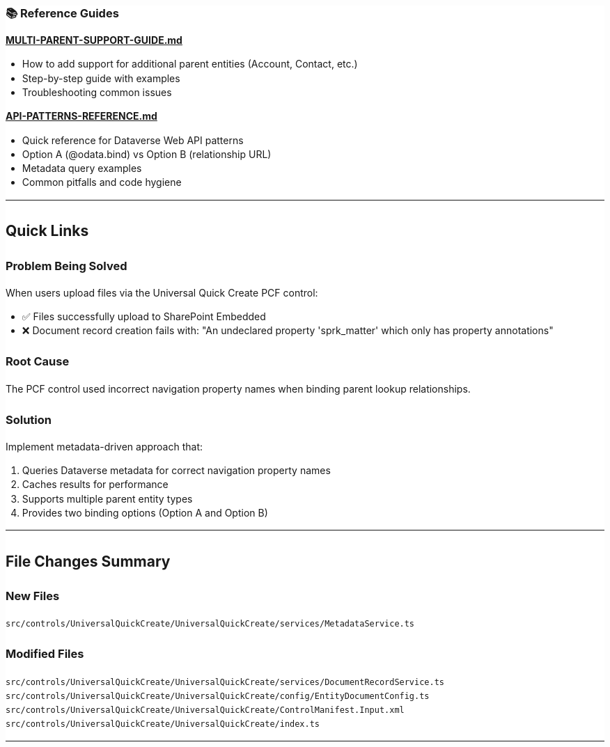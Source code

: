 ### 📚 Reference Guides

**[MULTI-PARENT-SUPPORT-GUIDE.md](./MULTI-PARENT-SUPPORT-GUIDE.md)**
- How to add support for additional parent entities (Account, Contact, etc.)
- Step-by-step guide with examples
- Troubleshooting common issues

**[API-PATTERNS-REFERENCE.md](./API-PATTERNS-REFERENCE.md)**
- Quick reference for Dataverse Web API patterns
- Option A (@odata.bind) vs Option B (relationship URL)
- Metadata query examples
- Common pitfalls and code hygiene

---

## Quick Links

### Problem Being Solved
When users upload files via the Universal Quick Create PCF control:
- ✅ Files successfully upload to SharePoint Embedded
- ❌ Document record creation fails with: "An undeclared property 'sprk_matter' which only has property annotations"

### Root Cause
The PCF control used incorrect navigation property names when binding parent lookup relationships.

### Solution
Implement metadata-driven approach that:
1. Queries Dataverse metadata for correct navigation property names
2. Caches results for performance
3. Supports multiple parent entity types
4. Provides two binding options (Option A and Option B)

---

## File Changes Summary

### New Files
```
src/controls/UniversalQuickCreate/UniversalQuickCreate/services/MetadataService.ts
```

### Modified Files
```
src/controls/UniversalQuickCreate/UniversalQuickCreate/services/DocumentRecordService.ts
src/controls/UniversalQuickCreate/UniversalQuickCreate/config/EntityDocumentConfig.ts
src/controls/UniversalQuickCreate/UniversalQuickCreate/ControlManifest.Input.xml
src/controls/UniversalQuickCreate/UniversalQuickCreate/index.ts
```

---